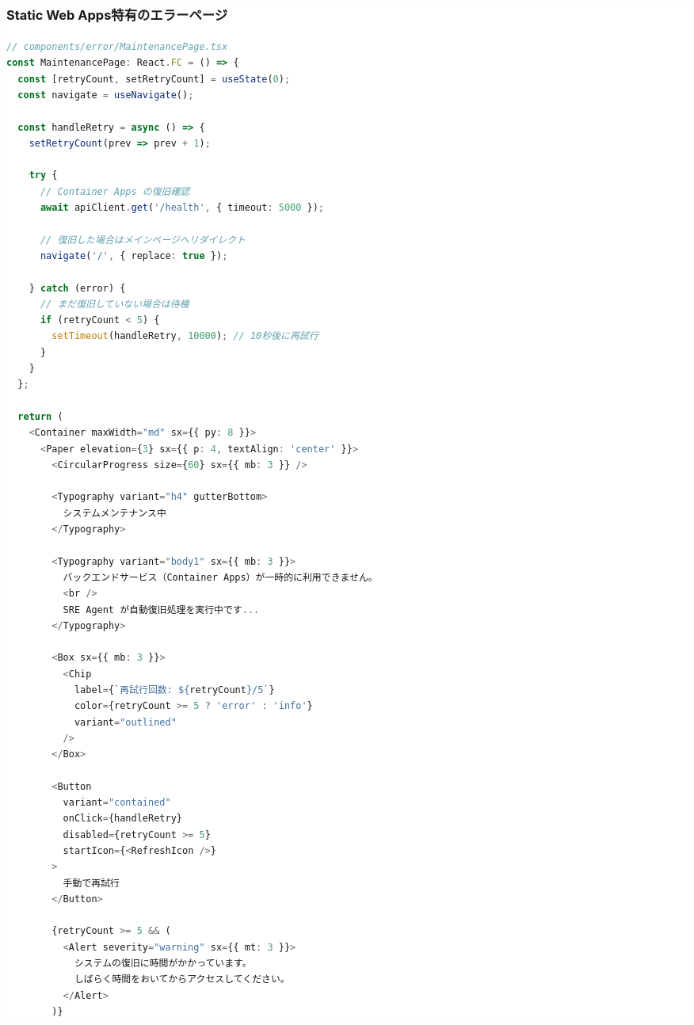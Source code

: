 ### Static Web Apps特有のエラーページ
```typescript
// components/error/MaintenancePage.tsx
const MaintenancePage: React.FC = () => {
  const [retryCount, setRetryCount] = useState(0);
  const navigate = useNavigate();
  
  const handleRetry = async () => {
    setRetryCount(prev => prev + 1);
    
    try {
      // Container Apps の復旧確認
      await apiClient.get('/health', { timeout: 5000 });
      
      // 復旧した場合はメインページへリダイレクト
      navigate('/', { replace: true });
      
    } catch (error) {
      // まだ復旧していない場合は待機
      if (retryCount < 5) {
        setTimeout(handleRetry, 10000); // 10秒後に再試行
      }
    }
  };
  
  return (
    <Container maxWidth="md" sx={{ py: 8 }}>
      <Paper elevation={3} sx={{ p: 4, textAlign: 'center' }}>
        <CircularProgress size={60} sx={{ mb: 3 }} />
        
        <Typography variant="h4" gutterBottom>
          システムメンテナンス中
        </Typography>
        
        <Typography variant="body1" sx={{ mb: 3 }}>
          バックエンドサービス（Container Apps）が一時的に利用できません。
          <br />
          SRE Agent が自動復旧処理を実行中です...
        </Typography>
        
        <Box sx={{ mb: 3 }}>
          <Chip
            label={`再試行回数: ${retryCount}/5`}
            color={retryCount >= 5 ? 'error' : 'info'}
            variant="outlined"
          />
        </Box>
        
        <Button
          variant="contained"
          onClick={handleRetry}
          disabled={retryCount >= 5}
          startIcon={<RefreshIcon />}
        >
          手動で再試行
        </Button>
        
        {retryCount >= 5 && (
          <Alert severity="warning" sx={{ mt: 3 }}>
            システムの復旧に時間がかかっています。
            しばらく時間をおいてからアクセスしてください。
          </Alert>
        )}
```